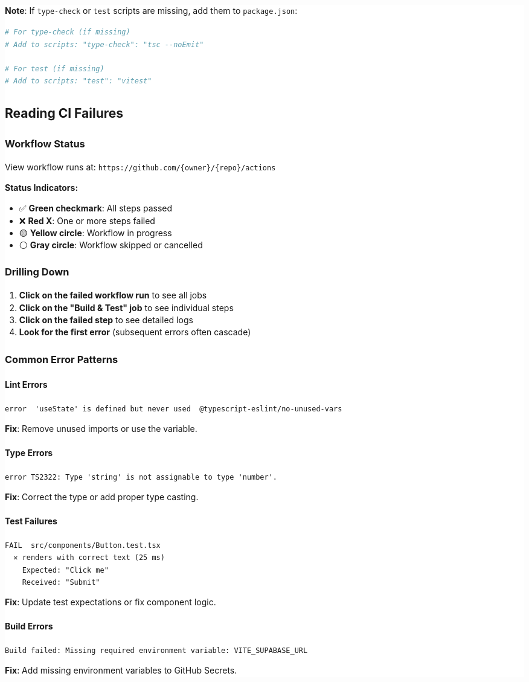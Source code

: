 **Note**: If `type-check` or `test` scripts are missing, add them to `package.json`:

```bash
# For type-check (if missing)
# Add to scripts: "type-check": "tsc --noEmit"

# For test (if missing)  
# Add to scripts: "test": "vitest"
```

## Reading CI Failures

### Workflow Status

View workflow runs at: `https://github.com/{owner}/{repo}/actions`

**Status Indicators:**
- ✅ **Green checkmark**: All steps passed
- ❌ **Red X**: One or more steps failed
- 🟡 **Yellow circle**: Workflow in progress
- ⚪ **Gray circle**: Workflow skipped or cancelled

### Drilling Down

1. **Click on the failed workflow run** to see all jobs
2. **Click on the "Build & Test" job** to see individual steps
3. **Click on the failed step** to see detailed logs
4. **Look for the first error** (subsequent errors often cascade)

### Common Error Patterns

#### Lint Errors
```
error  'useState' is defined but never used  @typescript-eslint/no-unused-vars
```
**Fix**: Remove unused imports or use the variable.

#### Type Errors
```
error TS2322: Type 'string' is not assignable to type 'number'.
```
**Fix**: Correct the type or add proper type casting.

#### Test Failures
```
FAIL  src/components/Button.test.tsx
  ✕ renders with correct text (25 ms)
    Expected: "Click me"
    Received: "Submit"
```
**Fix**: Update test expectations or fix component logic.

#### Build Errors
```
Build failed: Missing required environment variable: VITE_SUPABASE_URL
```
**Fix**: Add missing environment variables to GitHub Secrets.
